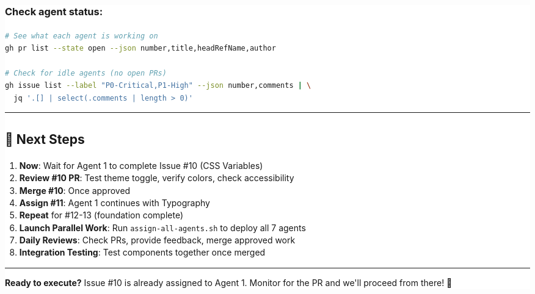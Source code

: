 ### Check agent status:
```bash
# See what each agent is working on
gh pr list --state open --json number,title,headRefName,author

# Check for idle agents (no open PRs)
gh issue list --label "P0-Critical,P1-High" --json number,comments | \
  jq '.[] | select(.comments | length > 0)'
```

---

## 📝 Next Steps

1. **Now**: Wait for Agent 1 to complete Issue #10 (CSS Variables)
2. **Review #10 PR**: Test theme toggle, verify colors, check accessibility
3. **Merge #10**: Once approved
4. **Assign #11**: Agent 1 continues with Typography
5. **Repeat** for #12-13 (foundation complete)
6. **Launch Parallel Work**: Run `assign-all-agents.sh` to deploy all 7 agents
7. **Daily Reviews**: Check PRs, provide feedback, merge approved work
8. **Integration Testing**: Test components together once merged

---

**Ready to execute?** Issue #10 is already assigned to Agent 1. Monitor for the PR and we'll proceed from there! 🚀
